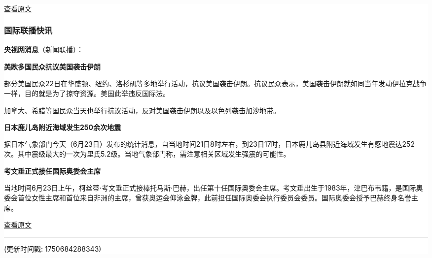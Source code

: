 [查看原文](https://tv.cctv.com/2025/06/23/VIDEEoTCSNwWonQLdp0ldp6t250623.shtml)

### 国际联播快讯

<p><strong>央视网消息</strong>（新闻联播）：</p><p><strong>美欧多国民众抗议美国袭击伊朗</strong></p><p>部分美国民众22日在华盛顿、纽约、洛杉矶等多地举行活动，抗议美国袭击伊朗。抗议民众表示，美国袭击伊朗就如同当年发动伊拉克战争一样，目的就是为了掠夺资源。美国此举违反国际法。</p><p>加拿大、希腊等国民众当天也举行抗议活动，反对美国袭击伊朗以及以色列袭击加沙地带。</p><p><strong>日本鹿儿岛附近海域发生250余次地震</strong></p><p>据日本气象部门今天（6月23日）发布的统计消息，自当地时间21日8时左右，到23日17时，日本鹿儿岛县附近海域发生有感地震达252次。其中震级最大的一次为里氏5.2级。当地气象部门称，需注意相关区域发生强震的可能性。</p><p><strong>考文垂正式接任国际奥委会主席</strong></p><p>当地时间6月23日上午，柯丝蒂·考文垂正式接棒托马斯·巴赫，出任第十任国际奥委会主席。考文垂出生于1983年，津巴布韦籍，是国际奥委会首位女性主席和首位来自非洲的主席，曾获奥运会仰泳金牌，此前担任国际奥委会执行委员会委员。国际奥委会授予巴赫终身名誉主席。&nbsp;</p>

[查看原文](https://tv.cctv.com/2025/06/23/VIDEBRjj6UxJgRFzuAvZL0Ku250623.shtml)



---

(更新时间戳: 1750684288343)

